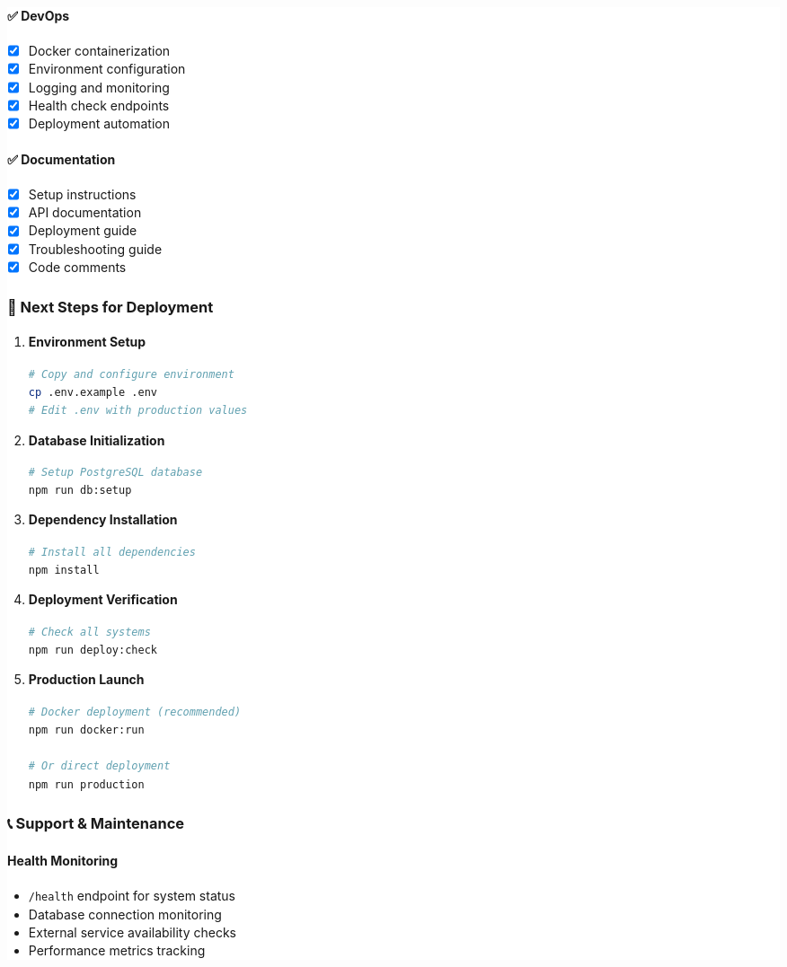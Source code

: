 #### ✅ DevOps
- [x] Docker containerization
- [x] Environment configuration
- [x] Logging and monitoring
- [x] Health check endpoints
- [x] Deployment automation

#### ✅ Documentation
- [x] Setup instructions
- [x] API documentation
- [x] Deployment guide
- [x] Troubleshooting guide
- [x] Code comments

### 🚀 Next Steps for Deployment

1. **Environment Setup**
   ```bash
   # Copy and configure environment
   cp .env.example .env
   # Edit .env with production values
   ```

2. **Database Initialization**
   ```bash
   # Setup PostgreSQL database
   npm run db:setup
   ```

3. **Dependency Installation**
   ```bash
   # Install all dependencies
   npm install
   ```

4. **Deployment Verification**
   ```bash
   # Check all systems
   npm run deploy:check
   ```

5. **Production Launch**
   ```bash
   # Docker deployment (recommended)
   npm run docker:run
   
   # Or direct deployment
   npm run production
   ```

### 📞 Support & Maintenance

#### Health Monitoring
- `/health` endpoint for system status
- Database connection monitoring
- External service availability checks
- Performance metrics tracking
